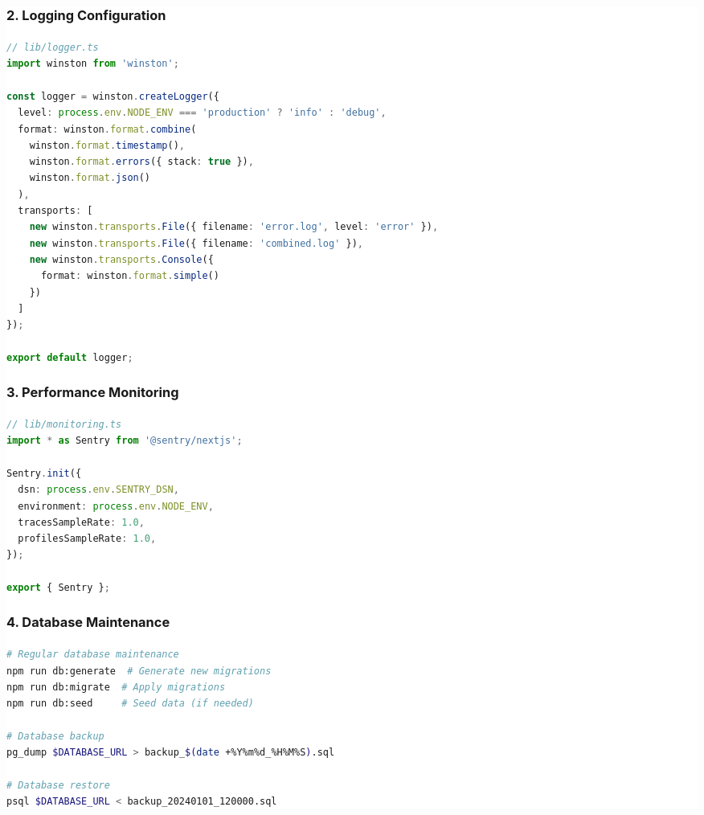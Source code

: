 ### 2. Logging Configuration

```typescript
// lib/logger.ts
import winston from 'winston';

const logger = winston.createLogger({
  level: process.env.NODE_ENV === 'production' ? 'info' : 'debug',
  format: winston.format.combine(
    winston.format.timestamp(),
    winston.format.errors({ stack: true }),
    winston.format.json()
  ),
  transports: [
    new winston.transports.File({ filename: 'error.log', level: 'error' }),
    new winston.transports.File({ filename: 'combined.log' }),
    new winston.transports.Console({
      format: winston.format.simple()
    })
  ]
});

export default logger;
```

### 3. Performance Monitoring

```typescript
// lib/monitoring.ts
import * as Sentry from '@sentry/nextjs';

Sentry.init({
  dsn: process.env.SENTRY_DSN,
  environment: process.env.NODE_ENV,
  tracesSampleRate: 1.0,
  profilesSampleRate: 1.0,
});

export { Sentry };
```

### 4. Database Maintenance

```bash
# Regular database maintenance
npm run db:generate  # Generate new migrations
npm run db:migrate  # Apply migrations
npm run db:seed     # Seed data (if needed)

# Database backup
pg_dump $DATABASE_URL > backup_$(date +%Y%m%d_%H%M%S).sql

# Database restore
psql $DATABASE_URL < backup_20240101_120000.sql
```
